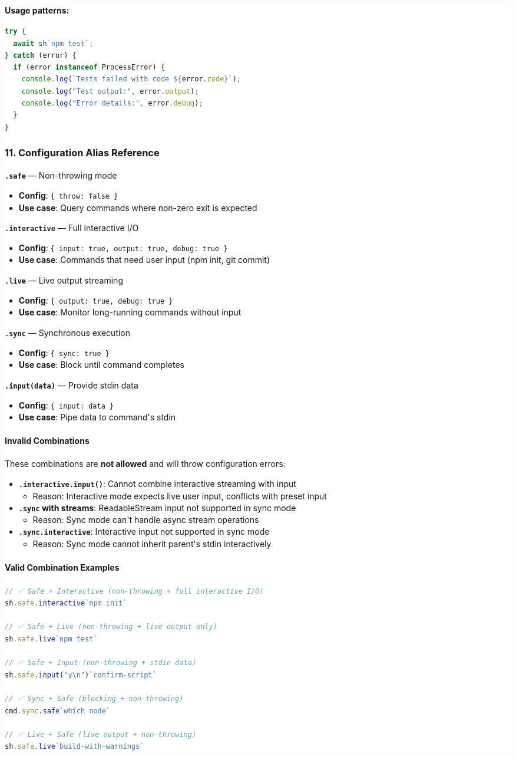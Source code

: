**Usage patterns:**
```javascript
try {
  await sh`npm test`;
} catch (error) {
  if (error instanceof ProcessError) {
    console.log(`Tests failed with code ${error.code}`);
    console.log("Test output:", error.output);
    console.log("Error details:", error.debug);
  }
}
```

### 11. Configuration Alias Reference

**`.safe`** — Non-throwing mode
- **Config**: `{ throw: false }`
- **Use case**: Query commands where non-zero exit is expected

**`.interactive`** — Full interactive I/O  
- **Config**: `{ input: true, output: true, debug: true }`
- **Use case**: Commands that need user input (npm init, git commit)

**`.live`** — Live output streaming  
- **Config**: `{ output: true, debug: true }`
- **Use case**: Monitor long-running commands without input

**`.sync`** — Synchronous execution  
- **Config**: `{ sync: true }`
- **Use case**: Block until command completes

**`.input(data)`** — Provide stdin data  
- **Config**: `{ input: data }`
- **Use case**: Pipe data to command's stdin

#### Invalid Combinations

These combinations are **not allowed** and will throw configuration errors:

- **`.interactive.input()`**: Cannot combine interactive streaming with input
  - Reason: Interactive mode expects live user input, conflicts with 
    preset input
- **`.sync` with streams**: ReadableStream input not supported in sync mode  
  - Reason: Sync mode can't handle async stream operations
- **`.sync.interactive`**: Interactive input not supported in sync mode
  - Reason: Sync mode cannot inherit parent's stdin interactively

#### Valid Combination Examples

```javascript
// ✅ Safe + Interactive (non-throwing + full interactive I/O)
sh.safe.interactive`npm init`

// ✅ Safe + Live (non-throwing + live output only)
sh.safe.live`npm test`

// ✅ Safe + Input (non-throwing + stdin data)  
sh.safe.input("y\n")`confirm-script`

// ✅ Sync + Safe (blocking + non-throwing)
cmd.sync.safe`which node`

// ✅ Live + Safe (live output + non-throwing)
sh.safe.live`build-with-warnings`
```

